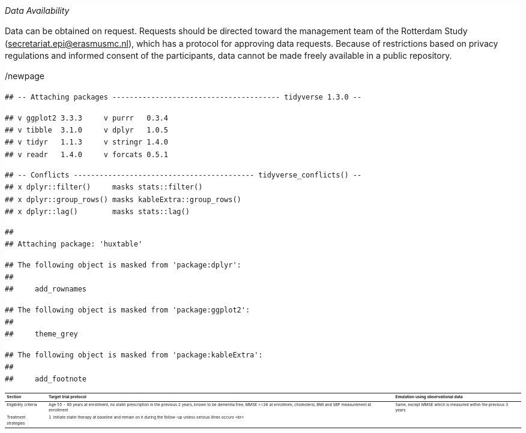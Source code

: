 _Data Availability_

Data can be obtained on request. Requests should be directed toward the management team of the Rotterdam Study (secretariat.epi@erasmusmc.nl), which has a protocol for approving data requests. Because of restrictions based on privacy regulations and informed consent of the participants, data cannot be made freely available in a public repository.

/newpage


```
## -- Attaching packages --------------------------------------- tidyverse 1.3.0 --
```

```
## v ggplot2 3.3.3     v purrr   0.3.4
## v tibble  3.1.0     v dplyr   1.0.5
## v tidyr   1.1.3     v stringr 1.4.0
## v readr   1.4.0     v forcats 0.5.1
```

```
## -- Conflicts ------------------------------------------ tidyverse_conflicts() --
## x dplyr::filter()     masks stats::filter()
## x dplyr::group_rows() masks kableExtra::group_rows()
## x dplyr::lag()        masks stats::lag()
```

```
## 
## Attaching package: 'huxtable'
```

```
## The following object is masked from 'package:dplyr':
## 
##     add_rownames
```

```
## The following object is masked from 'package:ggplot2':
## 
##     theme_grey
```

```
## The following object is masked from 'package:kableExtra':
## 
##     add_footnote
```

<table class="table" style="font-size: 6.5px; margin-left: auto; margin-right: auto;">
 <thead>
  <tr>
   <th style="text-align:left;"> Section </th>
   <th style="text-align:left;"> Target trial protocol </th>
   <th style="text-align:left;"> Emulation using observational data </th>
  </tr>
 </thead>
<tbody>
  <tr>
   <td style="text-align:left;"> Eligibility criteria </td>
   <td style="text-align:left;"> Age 55 - 80 years at enrollment, no statin prescription in the previous 2 years, known to be dementia free, MMSE &gt;=26 at enrollmen; cholesterol, BMI and SBP measurement at enrollment </td>
   <td style="text-align:left;"> Same, except MMSE which is measured within the previous 3 years </td>
  </tr>
  <tr>
   <td style="text-align:left;"> Treatment strategies </td>
   <td style="text-align:left;"> 1. Initiate statin therapy at baseline and remain on it during the follow-up unless serious illnes occurs &lt;br&gt;